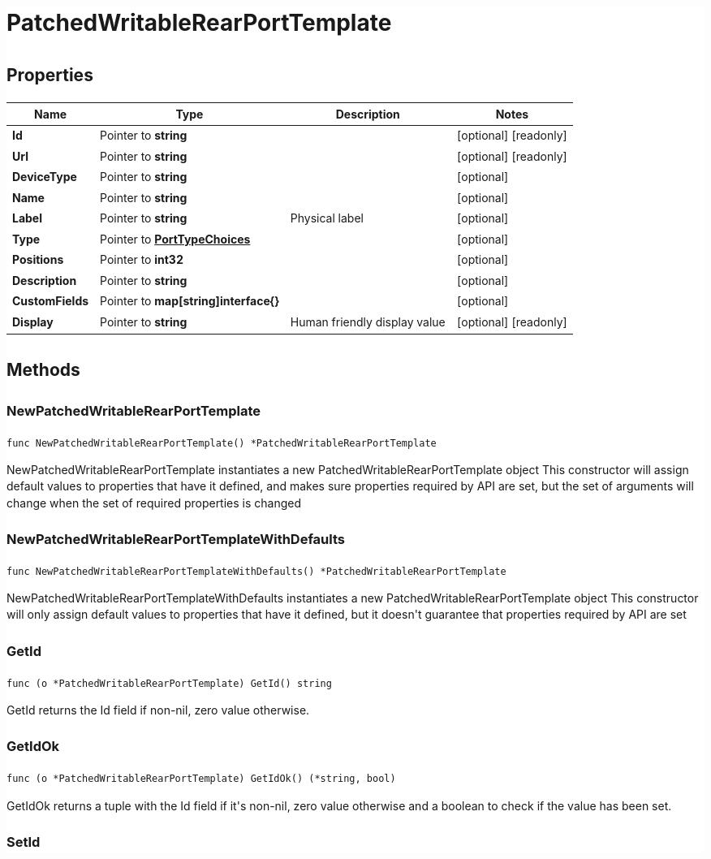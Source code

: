 # PatchedWritableRearPortTemplate

## Properties

Name | Type | Description | Notes
------------ | ------------- | ------------- | -------------
**Id** | Pointer to **string** |  | [optional] [readonly] 
**Url** | Pointer to **string** |  | [optional] [readonly] 
**DeviceType** | Pointer to **string** |  | [optional] 
**Name** | Pointer to **string** |  | [optional] 
**Label** | Pointer to **string** | Physical label | [optional] 
**Type** | Pointer to [**PortTypeChoices**](PortTypeChoices.md) |  | [optional] 
**Positions** | Pointer to **int32** |  | [optional] 
**Description** | Pointer to **string** |  | [optional] 
**CustomFields** | Pointer to **map[string]interface{}** |  | [optional] 
**Display** | Pointer to **string** | Human friendly display value | [optional] [readonly] 

## Methods

### NewPatchedWritableRearPortTemplate

`func NewPatchedWritableRearPortTemplate() *PatchedWritableRearPortTemplate`

NewPatchedWritableRearPortTemplate instantiates a new PatchedWritableRearPortTemplate object
This constructor will assign default values to properties that have it defined,
and makes sure properties required by API are set, but the set of arguments
will change when the set of required properties is changed

### NewPatchedWritableRearPortTemplateWithDefaults

`func NewPatchedWritableRearPortTemplateWithDefaults() *PatchedWritableRearPortTemplate`

NewPatchedWritableRearPortTemplateWithDefaults instantiates a new PatchedWritableRearPortTemplate object
This constructor will only assign default values to properties that have it defined,
but it doesn't guarantee that properties required by API are set

### GetId

`func (o *PatchedWritableRearPortTemplate) GetId() string`

GetId returns the Id field if non-nil, zero value otherwise.

### GetIdOk

`func (o *PatchedWritableRearPortTemplate) GetIdOk() (*string, bool)`

GetIdOk returns a tuple with the Id field if it's non-nil, zero value otherwise
and a boolean to check if the value has been set.

### SetId

